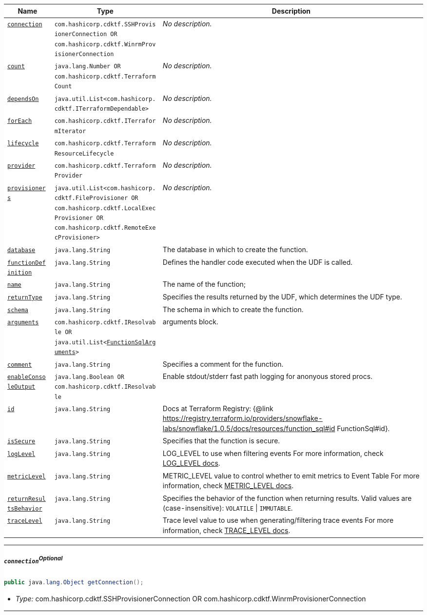 | **Name** | **Type** | **Description** |
| --- | --- | --- |
| <code><a href="#@cdktf/provider-snowflake.functionSql.FunctionSqlConfig.property.connection">connection</a></code> | <code>com.hashicorp.cdktf.SSHProvisionerConnection OR com.hashicorp.cdktf.WinrmProvisionerConnection</code> | *No description.* |
| <code><a href="#@cdktf/provider-snowflake.functionSql.FunctionSqlConfig.property.count">count</a></code> | <code>java.lang.Number OR com.hashicorp.cdktf.TerraformCount</code> | *No description.* |
| <code><a href="#@cdktf/provider-snowflake.functionSql.FunctionSqlConfig.property.dependsOn">dependsOn</a></code> | <code>java.util.List<com.hashicorp.cdktf.ITerraformDependable></code> | *No description.* |
| <code><a href="#@cdktf/provider-snowflake.functionSql.FunctionSqlConfig.property.forEach">forEach</a></code> | <code>com.hashicorp.cdktf.ITerraformIterator</code> | *No description.* |
| <code><a href="#@cdktf/provider-snowflake.functionSql.FunctionSqlConfig.property.lifecycle">lifecycle</a></code> | <code>com.hashicorp.cdktf.TerraformResourceLifecycle</code> | *No description.* |
| <code><a href="#@cdktf/provider-snowflake.functionSql.FunctionSqlConfig.property.provider">provider</a></code> | <code>com.hashicorp.cdktf.TerraformProvider</code> | *No description.* |
| <code><a href="#@cdktf/provider-snowflake.functionSql.FunctionSqlConfig.property.provisioners">provisioners</a></code> | <code>java.util.List<com.hashicorp.cdktf.FileProvisioner OR com.hashicorp.cdktf.LocalExecProvisioner OR com.hashicorp.cdktf.RemoteExecProvisioner></code> | *No description.* |
| <code><a href="#@cdktf/provider-snowflake.functionSql.FunctionSqlConfig.property.database">database</a></code> | <code>java.lang.String</code> | The database in which to create the function. |
| <code><a href="#@cdktf/provider-snowflake.functionSql.FunctionSqlConfig.property.functionDefinition">functionDefinition</a></code> | <code>java.lang.String</code> | Defines the handler code executed when the UDF is called. |
| <code><a href="#@cdktf/provider-snowflake.functionSql.FunctionSqlConfig.property.name">name</a></code> | <code>java.lang.String</code> | The name of the function; |
| <code><a href="#@cdktf/provider-snowflake.functionSql.FunctionSqlConfig.property.returnType">returnType</a></code> | <code>java.lang.String</code> | Specifies the results returned by the UDF, which determines the UDF type. |
| <code><a href="#@cdktf/provider-snowflake.functionSql.FunctionSqlConfig.property.schema">schema</a></code> | <code>java.lang.String</code> | The schema in which to create the function. |
| <code><a href="#@cdktf/provider-snowflake.functionSql.FunctionSqlConfig.property.arguments">arguments</a></code> | <code>com.hashicorp.cdktf.IResolvable OR java.util.List<<a href="#@cdktf/provider-snowflake.functionSql.FunctionSqlArguments">FunctionSqlArguments</a>></code> | arguments block. |
| <code><a href="#@cdktf/provider-snowflake.functionSql.FunctionSqlConfig.property.comment">comment</a></code> | <code>java.lang.String</code> | Specifies a comment for the function. |
| <code><a href="#@cdktf/provider-snowflake.functionSql.FunctionSqlConfig.property.enableConsoleOutput">enableConsoleOutput</a></code> | <code>java.lang.Boolean OR com.hashicorp.cdktf.IResolvable</code> | Enable stdout/stderr fast path logging for anonyous stored procs. |
| <code><a href="#@cdktf/provider-snowflake.functionSql.FunctionSqlConfig.property.id">id</a></code> | <code>java.lang.String</code> | Docs at Terraform Registry: {@link https://registry.terraform.io/providers/snowflake-labs/snowflake/1.0.5/docs/resources/function_sql#id FunctionSql#id}. |
| <code><a href="#@cdktf/provider-snowflake.functionSql.FunctionSqlConfig.property.isSecure">isSecure</a></code> | <code>java.lang.String</code> | Specifies that the function is secure. |
| <code><a href="#@cdktf/provider-snowflake.functionSql.FunctionSqlConfig.property.logLevel">logLevel</a></code> | <code>java.lang.String</code> | LOG_LEVEL to use when filtering events For more information, check [LOG_LEVEL docs](https://docs.snowflake.com/en/sql-reference/parameters#log-level). |
| <code><a href="#@cdktf/provider-snowflake.functionSql.FunctionSqlConfig.property.metricLevel">metricLevel</a></code> | <code>java.lang.String</code> | METRIC_LEVEL value to control whether to emit metrics to Event Table For more information, check [METRIC_LEVEL docs](https://docs.snowflake.com/en/sql-reference/parameters#metric-level). |
| <code><a href="#@cdktf/provider-snowflake.functionSql.FunctionSqlConfig.property.returnResultsBehavior">returnResultsBehavior</a></code> | <code>java.lang.String</code> | Specifies the behavior of the function when returning results. Valid values are (case-insensitive): `VOLATILE` \| `IMMUTABLE`. |
| <code><a href="#@cdktf/provider-snowflake.functionSql.FunctionSqlConfig.property.traceLevel">traceLevel</a></code> | <code>java.lang.String</code> | Trace level value to use when generating/filtering trace events For more information, check [TRACE_LEVEL docs](https://docs.snowflake.com/en/sql-reference/parameters#trace-level). |

---

##### `connection`<sup>Optional</sup> <a name="connection" id="@cdktf/provider-snowflake.functionSql.FunctionSqlConfig.property.connection"></a>

```java
public java.lang.Object getConnection();
```

- *Type:* com.hashicorp.cdktf.SSHProvisionerConnection OR com.hashicorp.cdktf.WinrmProvisionerConnection

---
